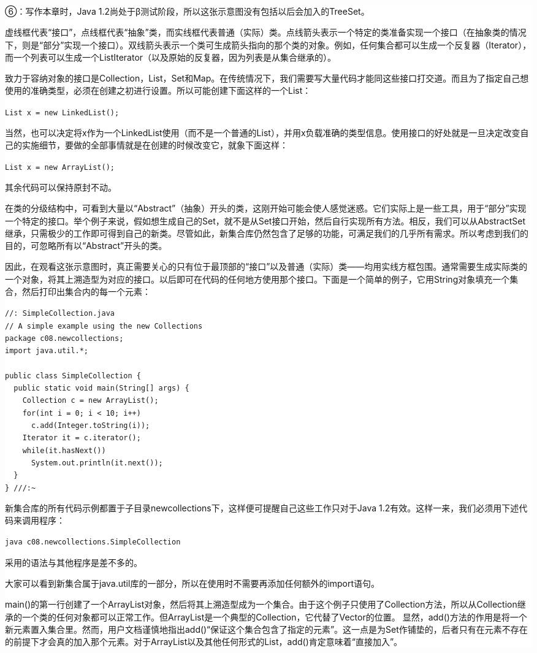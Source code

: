⑥：写作本章时，Java 1.2尚处于β测试阶段，所以这张示意图没有包括以后会加入的TreeSet。

虚线框代表“接口”，点线框代表“抽象”类，而实线框代表普通（实际）类。点线箭头表示一个特定的类准备实现一个接口（在抽象类的情况下，则是“部分”实现一个接口）。双线箭头表示一个类可生成箭头指向的那个类的对象。例如，任何集合都可以生成一个反复器（Iterator），而一个列表可以生成一个ListIterator（以及原始的反复器，因为列表是从集合继承的）。

致力于容纳对象的接口是Collection，List，Set和Map。在传统情况下，我们需要写大量代码才能同这些接口打交道。而且为了指定自己想使用的准确类型，必须在创建之初进行设置。所以可能创建下面这样的一个List：

```text
List x = new LinkedList();
```

当然，也可以决定将x作为一个LinkedList使用（而不是一个普通的List），并用x负载准确的类型信息。使用接口的好处就是一旦决定改变自己的实施细节，要做的全部事情就是在创建的时候改变它，就象下面这样：

```text
List x = new ArrayList();
```

其余代码可以保持原封不动。

在类的分级结构中，可看到大量以“Abstract”（抽象）开头的类，这刚开始可能会使人感觉迷惑。它们实际上是一些工具，用于“部分”实现一个特定的接口。举个例子来说，假如想生成自己的Set，就不是从Set接口开始，然后自行实现所有方法。相反，我们可以从AbstractSet继承，只需极少的工作即可得到自己的新类。尽管如此，新集合库仍然包含了足够的功能，可满足我们的几乎所有需求。所以考虑到我们的目的，可忽略所有以“Abstract”开头的类。

因此，在观看这张示意图时，真正需要关心的只有位于最顶部的“接口”以及普通（实际）类——均用实线方框包围。通常需要生成实际类的一个对象，将其上溯造型为对应的接口。以后即可在代码的任何地方使用那个接口。下面是一个简单的例子，它用String对象填充一个集合，然后打印出集合内的每一个元素：

```text
//: SimpleCollection.java
// A simple example using the new Collections
package c08.newcollections;
import java.util.*;

public class SimpleCollection {
  public static void main(String[] args) {
    Collection c = new ArrayList();
    for(int i = 0; i < 10; i++)
      c.add(Integer.toString(i));
    Iterator it = c.iterator();
    while(it.hasNext())
      System.out.println(it.next());
  }
} ///:~
```

新集合库的所有代码示例都置于子目录newcollections下，这样便可提醒自己这些工作只对于Java 1.2有效。这样一来，我们必须用下述代码来调用程序：

```text
java c08.newcollections.SimpleCollection
```

采用的语法与其他程序是差不多的。

大家可以看到新集合属于java.util库的一部分，所以在使用时不需要再添加任何额外的import语句。

main\(\)的第一行创建了一个ArrayList对象，然后将其上溯造型成为一个集合。由于这个例子只使用了Collection方法，所以从Collection继承的一个类的任何对象都可以正常工作。但ArrayList是一个典型的Collection，它代替了Vector的位置。 显然，add\(\)方法的作用是将一个新元素置入集合里。然而，用户文档谨慎地指出add\(\)“保证这个集合包含了指定的元素”。这一点是为Set作铺垫的，后者只有在元素不存在的前提下才会真的加入那个元素。对于ArrayList以及其他任何形式的List，add\(\)肯定意味着“直接加入”。
